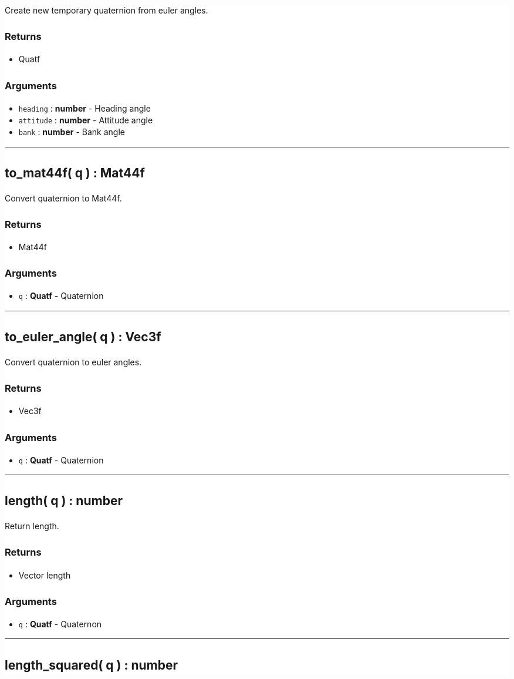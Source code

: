 Create new temporary quaternion from euler angles.

### Returns
* Quatf

### Arguments
* `heading`  : **number** - Heading angle
* `attitude` : **number** - Attitude angle
* `bank`     : **number** - Bank angle

------------------------------------------------------------------------------------------------------------------------

## to_mat44f( q ) : Mat44f

Convert quaternion to Mat44f.

### Returns
* Mat44f

### Arguments
* `q` : **Quatf** - Quaternion

------------------------------------------------------------------------------------------------------------------------

## to_euler_angle( q ) : Vec3f

Convert quaternion to euler angles.

### Returns
* Vec3f

### Arguments
* `q` : **Quatf** - Quaternion

------------------------------------------------------------------------------------------------------------------------

## length( q ) : number

Return  length.

### Returns
* Vector length

### Arguments
* `q` : **Quatf** - Quaternon

------------------------------------------------------------------------------------------------------------------------

## length_squared( q ) : number
